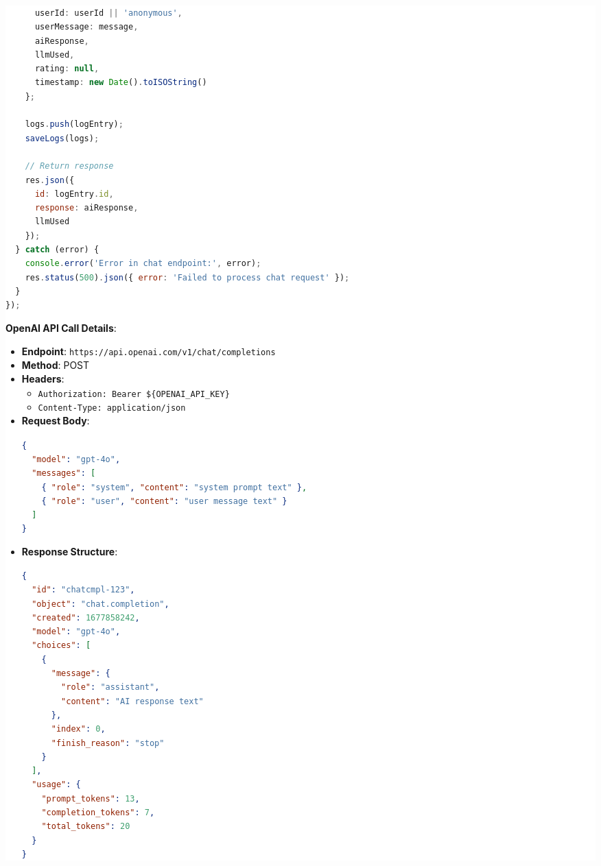 ```javascript
      userId: userId || 'anonymous',
      userMessage: message,
      aiResponse,
      llmUsed,
      rating: null,
      timestamp: new Date().toISOString()
    };
    
    logs.push(logEntry);
    saveLogs(logs);
    
    // Return response
    res.json({
      id: logEntry.id,
      response: aiResponse,
      llmUsed
    });
  } catch (error) {
    console.error('Error in chat endpoint:', error);
    res.status(500).json({ error: 'Failed to process chat request' });
  }
});
```

**OpenAI API Call Details**:
- **Endpoint**: `https://api.openai.com/v1/chat/completions`
- **Method**: POST
- **Headers**:
  - `Authorization: Bearer ${OPENAI_API_KEY}`
  - `Content-Type: application/json`
- **Request Body**:
  ```json
  {
    "model": "gpt-4o",
    "messages": [
      { "role": "system", "content": "system prompt text" },
      { "role": "user", "content": "user message text" }
    ]
  }
  ```
- **Response Structure**:
  ```json
  {
    "id": "chatcmpl-123",
    "object": "chat.completion",
    "created": 1677858242,
    "model": "gpt-4o",
    "choices": [
      {
        "message": {
          "role": "assistant",
          "content": "AI response text"
        },
        "index": 0,
        "finish_reason": "stop"
      }
    ],
    "usage": {
      "prompt_tokens": 13,
      "completion_tokens": 7,
      "total_tokens": 20
    }
  }
  ```
